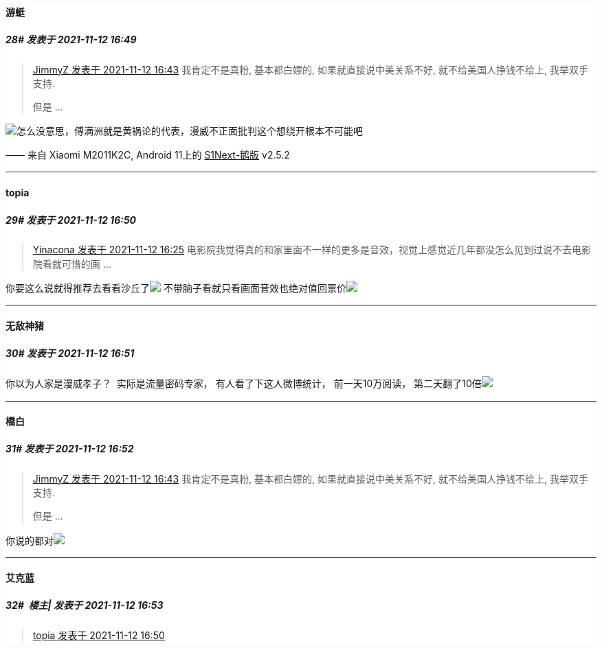 ####  游蜓  
##### 28#       发表于 2021-11-12 16:49

<blockquote><a href="httphttps://bbs.saraba1st.com/2b/forum.php?mod=redirect&amp;goto=findpost&amp;pid=53519625&amp;ptid=2037133" target="_blank">JimmyZ 发表于 2021-11-12 16:43</a>
我肯定不是真粉, 基本都白嫖的, 如果就直接说中美关系不好, 就不给美国人挣钱不给上, 我举双手支持.

但是 ...</blockquote>
<img src="https://static.saraba1st.com/image/smiley/face2017/020.png" referrerpolicy="no-referrer">怎么没意思，傅满洲就是黄祸论的代表，漫威不正面批判这个想绕开根本不可能吧

—— 来自 Xiaomi M2011K2C, Android 11上的 [S1Next-鹅版](https://github.com/ykrank/S1-Next/releases) v2.5.2

*****

####  topia  
##### 29#       发表于 2021-11-12 16:50

<blockquote><a href="httphttps://bbs.saraba1st.com/2b/forum.php?mod=redirect&amp;goto=findpost&amp;pid=53519348&amp;ptid=2037133" target="_blank">Yinacona 发表于 2021-11-12 16:25</a>
电影院我觉得真的和家里面不一样的更多是音效，视觉上感觉近几年都没怎么见到过说不去电影院看就可惜的画 ...</blockquote>
你要这么说就得推荐去看看沙丘了<img src="https://static.saraba1st.com/image/smiley/face2017/057.png" referrerpolicy="no-referrer">
不带脑子看就只看画面音效也绝对值回票价<img src="https://static.saraba1st.com/image/smiley/face2017/057.png" referrerpolicy="no-referrer">

*****

####  无敌神猪  
##### 30#       发表于 2021-11-12 16:51

你以为人家是漫威孝子？  实际是流量密码专家， 有人看了下这人微博统计， 前一天10万阅读， 第二天翻了10倍<img src="https://static.saraba1st.com/image/smiley/face2017/066.png" referrerpolicy="no-referrer">



*****

####  橋白  
##### 31#       发表于 2021-11-12 16:52

<blockquote><a href="httphttps://bbs.saraba1st.com/2b/forum.php?mod=redirect&amp;goto=findpost&amp;pid=53519625&amp;ptid=2037133" target="_blank">JimmyZ 发表于 2021-11-12 16:43</a>
我肯定不是真粉, 基本都白嫖的, 如果就直接说中美关系不好, 就不给美国人挣钱不给上, 我举双手支持.

但是 ...</blockquote>
你说的都对<img src="https://static.saraba1st.com/image/smiley/face2017/009.gif" referrerpolicy="no-referrer">

*****

####  艾克蓝  
##### 32#         楼主| 发表于 2021-11-12 16:53

<blockquote><a href="httphttps://bbs.saraba1st.com/2b/forum.php?mod=redirect&amp;goto=findpost&amp;pid=53519715&amp;ptid=2037133" target="_blank">topia 发表于 2021-11-12 16:50</a>
